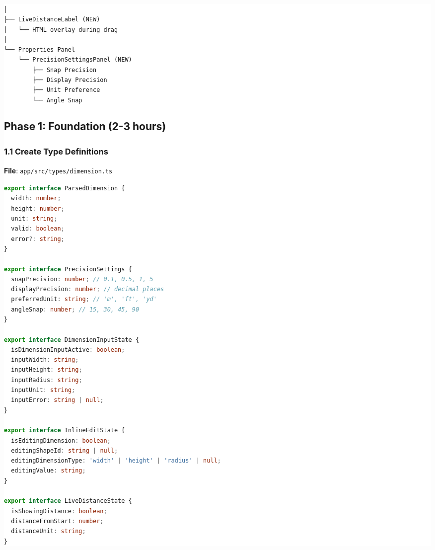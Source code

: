```
│
├── LiveDistanceLabel (NEW)
│   └── HTML overlay during drag
│
└── Properties Panel
    └── PrecisionSettingsPanel (NEW)
        ├── Snap Precision
        ├── Display Precision
        ├── Unit Preference
        └── Angle Snap
```

## Phase 1: Foundation (2-3 hours)

### 1.1 Create Type Definitions
**File**: `app/src/types/dimension.ts`

```typescript
export interface ParsedDimension {
  width: number;
  height: number;
  unit: string;
  valid: boolean;
  error?: string;
}

export interface PrecisionSettings {
  snapPrecision: number; // 0.1, 0.5, 1, 5
  displayPrecision: number; // decimal places
  preferredUnit: string; // 'm', 'ft', 'yd'
  angleSnap: number; // 15, 30, 45, 90
}

export interface DimensionInputState {
  isDimensionInputActive: boolean;
  inputWidth: string;
  inputHeight: string;
  inputRadius: string;
  inputUnit: string;
  inputError: string | null;
}

export interface InlineEditState {
  isEditingDimension: boolean;
  editingShapeId: string | null;
  editingDimensionType: 'width' | 'height' | 'radius' | null;
  editingValue: string;
}

export interface LiveDistanceState {
  isShowingDistance: boolean;
  distanceFromStart: number;
  distanceUnit: string;
}
```
